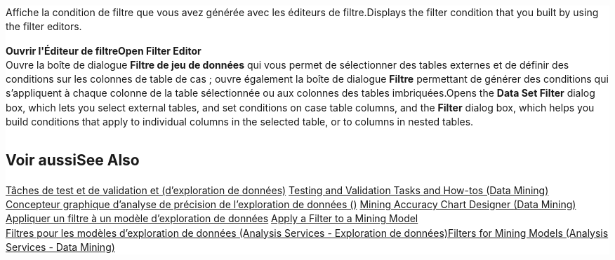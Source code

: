  <span data-ttu-id="5543c-146">Affiche la condition de filtre que vous avez générée avec les éditeurs de filtre.</span><span class="sxs-lookup"><span data-stu-id="5543c-146">Displays the filter condition that you built by using the filter editors.</span></span>  
  
 <span data-ttu-id="5543c-147">**Ouvrir l'Éditeur de filtre**</span><span class="sxs-lookup"><span data-stu-id="5543c-147">**Open Filter Editor**</span></span>  
 <span data-ttu-id="5543c-148">Ouvre la boîte de dialogue **Filtre de jeu de données** qui vous permet de sélectionner des tables externes et de définir des conditions sur les colonnes de table de cas ; ouvre également la boîte de dialogue **Filtre** permettant de générer des conditions qui s’appliquent à chaque colonne de la table sélectionnée ou aux colonnes des tables imbriquées.</span><span class="sxs-lookup"><span data-stu-id="5543c-148">Opens the **Data Set Filter** dialog box, which lets you select external tables, and set conditions on case table columns, and the **Filter** dialog box, which helps you build conditions that apply to individual columns in the selected table, or to columns in nested tables.</span></span>  
  
## <a name="see-also"></a><span data-ttu-id="5543c-149">Voir aussi</span><span class="sxs-lookup"><span data-stu-id="5543c-149">See Also</span></span>  
 <span data-ttu-id="5543c-150">[Tâches de test et de validation et &#40;d’exploration de données&#41;](data-mining/testing-and-validation-tasks-and-how-tos-data-mining.md) </span><span class="sxs-lookup"><span data-stu-id="5543c-150">[Testing and Validation Tasks and How-tos &#40;Data Mining&#41;](data-mining/testing-and-validation-tasks-and-how-tos-data-mining.md) </span></span>  
 <span data-ttu-id="5543c-151">[Concepteur graphique d’analyse de précision de l’exploration de données &#40;&#41;](mining-accuracy-chart-designer-data-mining.md) </span><span class="sxs-lookup"><span data-stu-id="5543c-151">[Mining Accuracy Chart Designer &#40;Data Mining&#41;](mining-accuracy-chart-designer-data-mining.md) </span></span>  
 <span data-ttu-id="5543c-152">[Appliquer un filtre à un modèle d’exploration de données](data-mining/apply-a-filter-to-a-mining-model.md) </span><span class="sxs-lookup"><span data-stu-id="5543c-152">[Apply a Filter to a Mining Model](data-mining/apply-a-filter-to-a-mining-model.md) </span></span>  
 [<span data-ttu-id="5543c-153">Filtres pour les modèles d’exploration de données &#40;Analysis Services - Exploration de données&#41;</span><span class="sxs-lookup"><span data-stu-id="5543c-153">Filters for Mining Models &#40;Analysis Services - Data Mining&#41;</span></span>](data-mining/mining-models-analysis-services-data-mining.md)  
  
  
